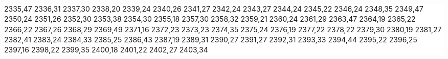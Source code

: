 2335,47
2336,31
2337,30
2338,20
2339,24
2340,26
2341,27
2342,24
2343,27
2344,24
2345,22
2346,24
2348,35
2349,47
2350,24
2351,26
2352,30
2353,38
2354,30
2355,18
2357,30
2358,32
2359,21
2360,24
2361,29
2363,47
2364,19
2365,22
2366,22
2367,26
2368,29
2369,49
2371,16
2372,23
2373,23
2374,35
2375,24
2376,19
2377,22
2378,22
2379,30
2380,19
2381,27
2382,41
2383,24
2384,33
2385,25
2386,43
2387,19
2389,31
2390,27
2391,27
2392,31
2393,33
2394,44
2395,22
2396,25
2397,16
2398,22
2399,35
2400,18
2401,22
2402,27
2403,34